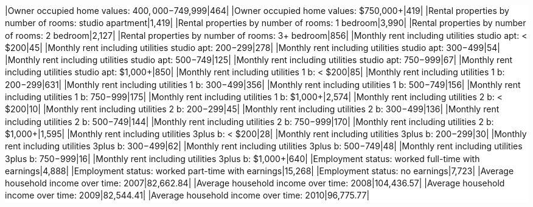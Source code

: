 |Owner occupied home values: $400,000-$749,999|464|
|Owner occupied home values: $750,000+|419|
|Rental properties by number of rooms: studio apartment|1,419|
|Rental properties by number of rooms: 1 bedroom|3,990|
|Rental properties by number of rooms: 2 bedroom|2,127|
|Rental properties by number of rooms: 3+ bedroom|856|
|Monthly rent including utilities studio apt: < $200|45|
|Monthly rent including utilities studio apt: $200-$299|278|
|Monthly rent including utilities studio apt: $300-$499|54|
|Monthly rent including utilities studio apt: $500-$749|125|
|Monthly rent including utilities studio apt: $750-$999|67|
|Monthly rent including utilities studio apt: $1,000+|850|
|Monthly rent including utilities 1 b: < $200|85|
|Monthly rent including utilities 1 b: $200-$299|631|
|Monthly rent including utilities 1 b: $300-$499|356|
|Monthly rent including utilities 1 b: $500-$749|156|
|Monthly rent including utilities 1 b: $750-$999|175|
|Monthly rent including utilities 1 b: $1,000+|2,574|
|Monthly rent including utilities 2 b: < $200|10|
|Monthly rent including utilities 2 b: $200-$299|45|
|Monthly rent including utilities 2 b: $300-$499|136|
|Monthly rent including utilities 2 b: $500-$749|144|
|Monthly rent including utilities 2 b: $750-$999|170|
|Monthly rent including utilities 2 b: $1,000+|1,595|
|Monthly rent including utilities 3plus b: < $200|28|
|Monthly rent including utilities 3plus b: $200-$299|30|
|Monthly rent including utilities 3plus b: $300-$499|62|
|Monthly rent including utilities 3plus b: $500-$749|48|
|Monthly rent including utilities 3plus b: $750-$999|16|
|Monthly rent including utilities 3plus b: $1,000+|640|
|Employment status: worked full-time with earnings|4,888|
|Employment status: worked part-time with earnings|15,268|
|Employment status: no earnings|7,723|
|Average household income over time: 2007|82,662.84|
|Average household income over time: 2008|104,436.57|
|Average household income over time: 2009|82,544.41|
|Average household income over time: 2010|96,775.77|